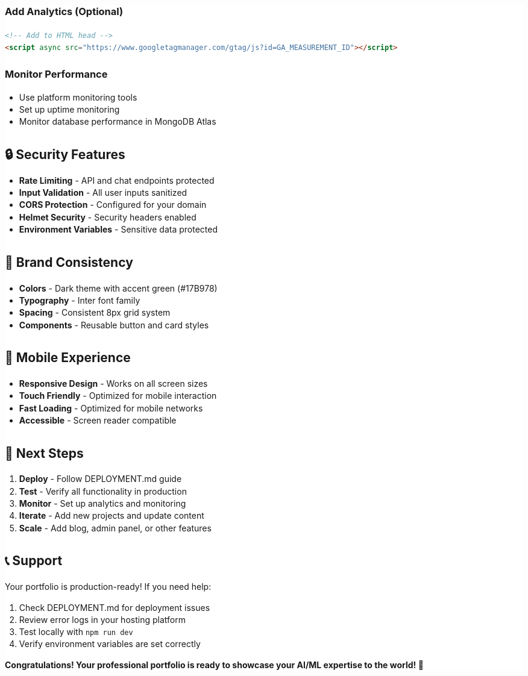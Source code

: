 ### **Add Analytics** (Optional)
```html
<!-- Add to HTML head -->
<script async src="https://www.googletagmanager.com/gtag/js?id=GA_MEASUREMENT_ID"></script>
```

### **Monitor Performance**
- Use platform monitoring tools
- Set up uptime monitoring
- Monitor database performance in MongoDB Atlas

## 🔒 Security Features

- **Rate Limiting** - API and chat endpoints protected
- **Input Validation** - All user inputs sanitized
- **CORS Protection** - Configured for your domain
- **Helmet Security** - Security headers enabled
- **Environment Variables** - Sensitive data protected

## 🎨 Brand Consistency

- **Colors** - Dark theme with accent green (#17B978)
- **Typography** - Inter font family
- **Spacing** - Consistent 8px grid system
- **Components** - Reusable button and card styles

## 📱 Mobile Experience

- **Responsive Design** - Works on all screen sizes
- **Touch Friendly** - Optimized for mobile interaction
- **Fast Loading** - Optimized for mobile networks
- **Accessible** - Screen reader compatible

## 🚀 Next Steps

1. **Deploy** - Follow DEPLOYMENT.md guide
2. **Test** - Verify all functionality in production
3. **Monitor** - Set up analytics and monitoring
4. **Iterate** - Add new projects and update content
5. **Scale** - Add blog, admin panel, or other features

## 📞 Support

Your portfolio is production-ready! If you need help:
1. Check DEPLOYMENT.md for deployment issues
2. Review error logs in your hosting platform
3. Test locally with `npm run dev`
4. Verify environment variables are set correctly

**Congratulations! Your professional portfolio is ready to showcase your AI/ML expertise to the world! 🌟**
